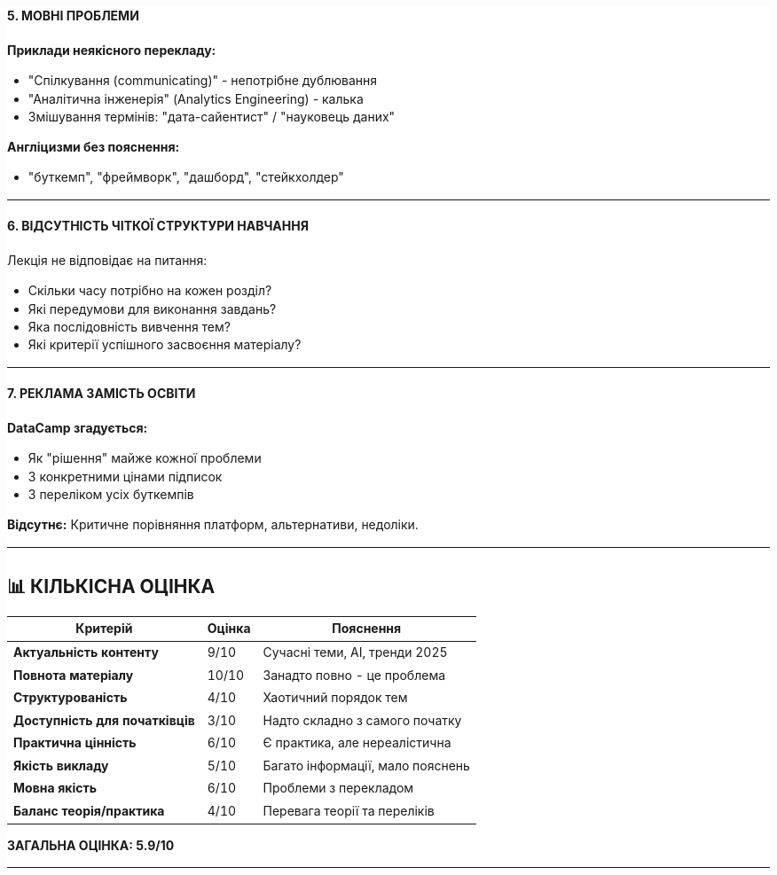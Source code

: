 #### 5. **МОВНІ ПРОБЛЕМИ**

**Приклади неякісного перекладу:**
- "Спілкування (communicating)" - непотрібне дублювання
- "Аналітична інженерія" (Analytics Engineering) - калька
- Змішування термінів: "дата-сайентист" / "науковець даних"

**Англіцизми без пояснення:**
- "буткемп", "фреймворк", "дашборд", "стейкхолдер"

---

#### 6. **ВІДСУТНІСТЬ ЧІТКОЇ СТРУКТУРИ НАВЧАННЯ**

Лекція не відповідає на питання:
- Скільки часу потрібно на кожен розділ?
- Які передумови для виконання завдань?
- Яка послідовність вивчення тем?
- Які критерії успішного засвоєння матеріалу?

---

#### 7. **РЕКЛАМА ЗАМІСТЬ ОСВІТИ**

**DataCamp згадується:**
- Як "рішення" майже кожної проблеми
- З конкретними цінами підписок
- З переліком усіх буткемпів

**Відсутнє:** Критичне порівняння платформ, альтернативи, недоліки.

---

## 📊 КІЛЬКІСНА ОЦІНКА

| Критерій | Оцінка | Пояснення |
|----------|--------|-----------|
| **Актуальність контенту** | 9/10 | Сучасні теми, AI, тренди 2025 |
| **Повнота матеріалу** | 10/10 | Занадто повно - це проблема |
| **Структурованість** | 4/10 | Хаотичний порядок тем |
| **Доступність для початківців** | 3/10 | Надто складно з самого початку |
| **Практична цінність** | 6/10 | Є практика, але нереалістична |
| **Якість викладу** | 5/10 | Багато інформації, мало пояснень |
| **Мовна якість** | 6/10 | Проблеми з перекладом |
| **Баланс теорія/практика** | 4/10 | Перевага теорії та переліків |

**ЗАГАЛЬНА ОЦІНКА: 5.9/10**

---

